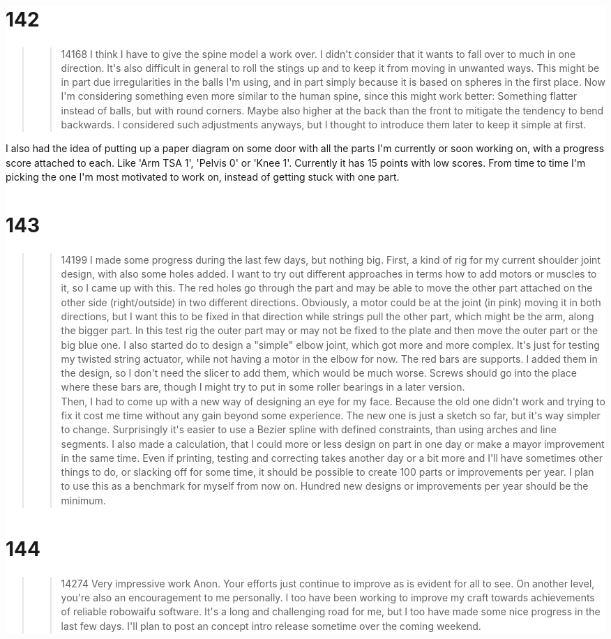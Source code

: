 # 142
>>14168
I think I have to give the spine model a work over. I didn't consider that it wants to fall over to much in one direction. It's also difficult in general to roll the stings up and to keep it from moving in unwanted ways. This might be in part due irregularities in the balls I'm using, and in part simply because it is based on spheres in the first place. 
Now I'm considering something even more similar to the human spine, since this might work better: Something flatter instead of balls, but with round corners. Maybe also higher at the back than the front to mitigate the tendency to bend backwards. I considered such adjustments anyways, but I thought to introduce them later to keep it simple at first.

I also had the idea of putting up a paper diagram on some door with all the parts I'm currently or soon working on, with a progress score attached to each. Like 'Arm TSA 1', 'Pelvis 0' or 'Knee 1'. Currently it has 15 points with low scores. From time to time I'm picking the one I'm most motivated to work on, instead of getting stuck with one part.

# 143
>>14199
I made some progress during the last few days, but nothing big. 
First, a kind of rig for my current shoulder joint design, with also some holes added. I want to try out  different approaches in terms how to add motors or muscles to it, so I came up with this. The red holes go through the part and may be able to move the other part attached on the other side (right/outside) in two different directions. Obviously, a motor could be at the joint (in pink) moving it in both directions, but I want this to be fixed in that direction while strings pull the other part, which might be the arm, along the bigger part. In this test rig the outer part may or may not be fixed to the plate and then move the outer part or the big blue one. 
I also started do to design a "simple" elbow joint, which got more and more complex. It's just for testing my twisted string actuator, while not having a motor in the elbow for now. The red bars are supports. I added them in the design, so I don't need the slicer to add them, which would be much worse. Screws should go into the place where these bars are, though I might try to put in some roller bearings in a later version.  
Then, I had to come up with a new way of designing an eye for my face. Because the old one didn't work and trying to fix it cost me time without any gain beyond some experience. The new one is just a sketch so far, but it's way simpler to change. Surprisingly it's easier to use a Bezier spline with defined constraints, than using arches and line segments.
I also made a calculation, that I could more or less design on part in one day or make a mayor improvement in the same time. Even if printing, testing and correcting takes another day or a bit more and I'll have sometimes other things to do, or slacking off for some time, it should be possible to create 100 parts or improvements per year. I plan to use this as a benchmark for myself from now on. Hundred new designs or improvements per year should be the minimum.

# 144
>>14274
Very impressive work Anon. Your efforts just continue to improve as is evident for all to see. On another level, you're also an encouragement to me personally. I too have been working to improve my craft towards achievements of reliable robowaifu software. It's a long and challenging road for me, but I too have made some nice progress in the last few days. I'll plan to post an concept intro release  sometime over the coming weekend.
